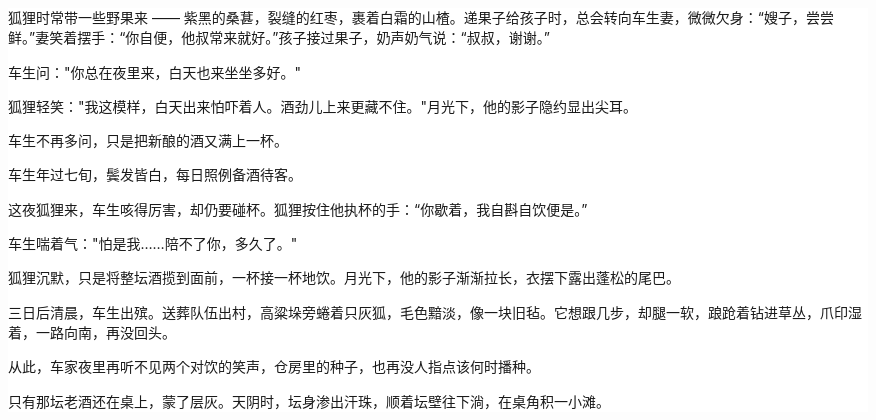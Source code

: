 狐狸时常带一些野果来 —— 紫黑的桑葚，裂缝的红枣，裹着白霜的山楂。递果子给孩子时，总会转向车生妻，微微欠身：“嫂子，尝尝鲜。”妻笑着摆手：“你自便，他叔常来就好。”孩子接过果子，奶声奶气说：“叔叔，谢谢。”

车生问："你总在夜里来，白天也来坐坐多好。"

狐狸轻笑："我这模样，白天出来怕吓着人。酒劲儿上来更藏不住。"月光下，他的影子隐约显出尖耳。

车生不再多问，只是把新酿的酒又满上一杯。

车生年过七旬，鬓发皆白，每日照例备酒待客。

这夜狐狸来，车生咳得厉害，却仍要碰杯。狐狸按住他执杯的手：“你歇着，我自斟自饮便是。”

车生喘着气："怕是我……陪不了你，多久了。"

狐狸沉默，只是将整坛酒揽到面前，一杯接一杯地饮。月光下，他的影子渐渐拉长，衣摆下露出蓬松的尾巴。

三日后清晨，车生出殡。送葬队伍出村，高粱垛旁蜷着只灰狐，毛色黯淡，像一块旧毡。它想跟几步，却腿一软，踉跄着钻进草丛，爪印湿着，一路向南，再没回头。

从此，车家夜里再听不见两个对饮的笑声，仓房里的种子，也再没人指点该何时播种。

只有那坛老酒还在桌上，蒙了层灰。天阴时，坛身渗出汗珠，顺着坛壁往下淌，在桌角积一小滩。